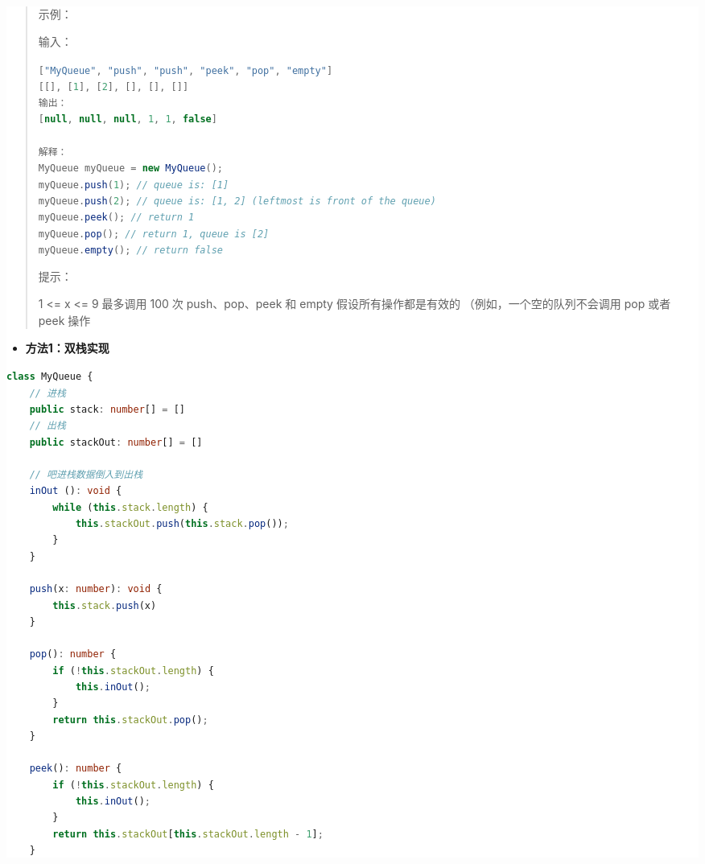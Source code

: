 >
>示例：
>
>输入：
>
>```js
>["MyQueue", "push", "push", "peek", "pop", "empty"]
>[[], [1], [2], [], [], []]
>输出：
>[null, null, null, 1, 1, false]
>
>解释：
>MyQueue myQueue = new MyQueue();
>myQueue.push(1); // queue is: [1]
>myQueue.push(2); // queue is: [1, 2] (leftmost is front of the queue)
>myQueue.peek(); // return 1
>myQueue.pop(); // return 1, queue is [2]
>myQueue.empty(); // return false
>```
>
>
>
>
>提示：
>
>1 <= x <= 9
>最多调用 100 次 push、pop、peek 和 empty
>假设所有操作都是有效的 （例如，一个空的队列不会调用 pop 或者 peek 操作





- **方法1：双栈实现**

```typescript
class MyQueue {
    // 进栈
    public stack: number[] = []
    // 出栈
    public stackOut: number[] = []

    // 吧进栈数据倒入到出栈
    inOut (): void {
        while (this.stack.length) {
            this.stackOut.push(this.stack.pop());
        }
    }

    push(x: number): void {
        this.stack.push(x)
    }

    pop(): number {
        if (!this.stackOut.length) {
            this.inOut();
        }
        return this.stackOut.pop();
    }

    peek(): number {
        if (!this.stackOut.length) {
            this.inOut();
        }
        return this.stackOut[this.stackOut.length - 1];
    }
```